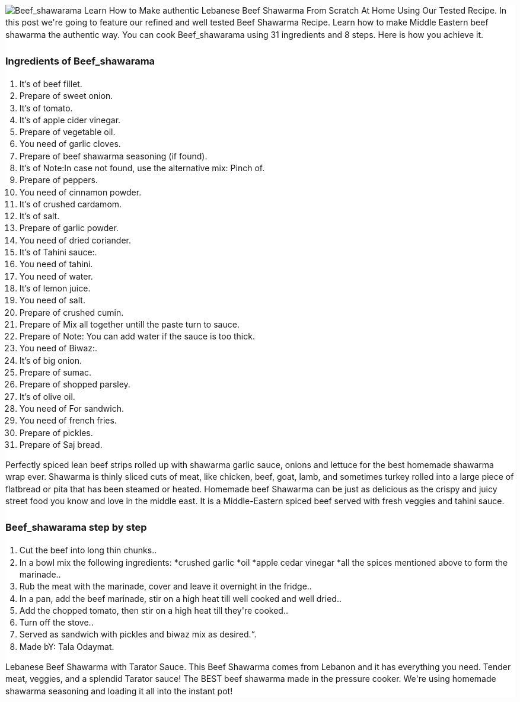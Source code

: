 <img src="https://img-global.cpcdn.com/recipes/b88d42a4e101026c/751x532cq70/beef_shawarama-recipe-main-photo.jpg" alt="Beef_shawarama" style="width: 100%;" /> Learn How to Make authentic Lebanese Beef Shawarma From Scratch At Home Using Our Tested Recipe. In this post we're going to feature our refined and well tested Beef Shawarma Recipe. Learn how to make Middle Eastern beef shawarma the authentic way. You can cook Beef_shawarama using 31 ingredients and 8 steps. Here is how you achieve it. 

### Ingredients of Beef_shawarama

  1. It&#8217;s of beef fillet. 
  2. Prepare of sweet onion. 
  3. It&#8217;s of tomato. 
  4. It&#8217;s of apple cider vinegar. 
  5. Prepare of vegetable oil. 
  6. You need of garlic cloves. 
  7. Prepare of beef shawarma seasoning (if found). 
  8. It&#8217;s of Note:In case not found, use the alternative mix: Pinch of. 
  9. Prepare of peppers. 
 10. You need of cinnamon powder. 
 11. It&#8217;s of crushed cardamom. 
 12. It&#8217;s of salt. 
 13. Prepare of garlic powder. 
 14. You need of dried coriander. 
 15. It&#8217;s of Tahini sauce:. 
 16. You need of tahini. 
 17. You need of water. 
 18. It&#8217;s of lemon juice. 
 19. You need of salt. 
 20. Prepare of crushed cumin. 
 21. Prepare of Mix all together untill the paste turn to sauce. 
 22. Prepare of Note: You can add water if the sauce is too thick. 
 23. You need of Biwaz:. 
 24. It&#8217;s of big onion. 
 25. Prepare of sumac. 
 26. Prepare of shopped parsley. 
 27. It&#8217;s of olive oil. 
 28. You need of For sandwich. 
 29. You need of french fries. 
 30. Prepare of pickles. 
 31. Prepare of Saj bread. 

Perfectly spiced lean beef strips rolled up with shawarma garlic sauce, onions and lettuce for the best homemade shawarma wrap ever. Shawarma is thinly sliced cuts of meat, like chicken, beef, goat, lamb, and sometimes turkey rolled into a large piece of flatbread or pita that has been steamed or heated. Homemade beef Shawarma can be just as delicious as the crispy and juicy street food you know and love in the middle east. It is a Middle-Eastern spiced beef served with fresh veggies and tahini sauce. 

### Beef_shawarama step by step

  1. Cut the beef into long thin chunks.. 
  2. In a bowl mix the following ingredients: \*crushed garlic \*oil \*apple cedar vinegar \*all the spices mentioned above to form the marinade.. 
  3. Rub the meat with the marinade, cover and leave it overnight in the fridge.. 
  4. In a pan, add the beef marinade, stir on a high heat till well cooked and well dried.. 
  5. Add the chopped tomato, then stir on a high heat till they're cooked.. 
  6. Turn off the stove.. 
  7. Served as sandwich with pickles and biwaz mix as desired.“. 
  8. Made bY: Tala Odaymat. 

Lebanese Beef Shawarma with Tarator Sauce. This Beef Shawarma comes from Lebanon and it has everything you need. Tender meat, veggies, and a splendid Tarator sauce! The BEST beef shawarma made in the pressure cooker. We're using homemade shawarma seasoning and loading it all into the instant pot!
